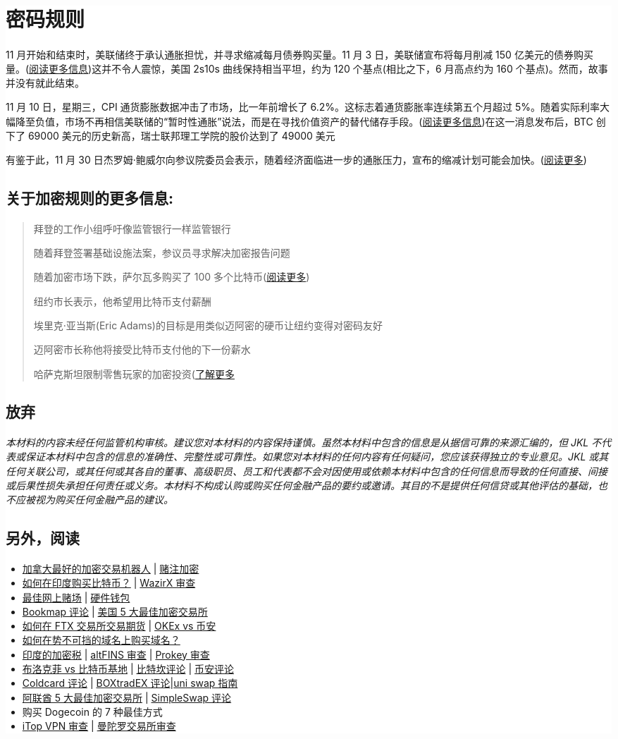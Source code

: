 # **密码规则**

11 月开始和结束时，美联储终于承认通胀担忧，并寻求缩减每月债券购买量。11 月 3 日，美联储宣布将每月削减 150 亿美元的债券购买量。([阅读更多信息](https://www.bbc.com/news/business-59152804))这并不令人震惊，美国 2s10s 曲线保持相当平坦，约为 120 个基点(相比之下，6 月高点约为 160 个基点)。然而，故事并没有就此结束。

11 月 10 日，星期三，CPI 通货膨胀数据冲击了市场，比一年前增长了 6.2%。这标志着通货膨胀率连续第五个月超过 5%。随着实际利率大幅降至负值，市场不再相信美联储的“暂时性通胀”说法，而是在寻找价值资产的替代储存手段。([阅读更多信息](https://www.bloomberg.com/news/articles/2021-11-10/inflation-builds-with-biggest-gain-in-consumer-prices-since-1990))在这一消息发布后，BTC 创下了 69000 美元的历史新高，瑞士联邦理工学院的股价达到了 49000 美元

有鉴于此，11 月 30 日杰罗姆·鲍威尔向参议院委员会表示，随着经济面临进一步的通胀压力，宣布的缩减计划可能会加快。([阅读更多](https://www.cnbc.com/2021/11/30/powell-says-fed-will-discuss-speeding-up-bond-buying-taper-at-december-meeting.html))

## **关于加密规则的更多信息:**

> 拜登的工作小组呼吁像监管银行一样监管银行
> 
> 随着拜登签署基础设施法案，参议员寻求解决加密报告问题
> 
> 随着加密市场下跌，萨尔瓦多购买了 100 多个比特币([阅读更多](https://www.coindesk.com/business/2021/11/26/el-salvador-buys-100-more-bitcoins-as-crypto-market-falls/))
> 
> 纽约市长表示，他希望用比特币支付薪酬
> 
> 埃里克·亚当斯(Eric Adams)的目标是用类似迈阿密的硬币让纽约变得对密码友好
> 
> 迈阿密市长称他将接受比特币支付他的下一份薪水
> 
> 哈萨克斯坦限制零售玩家的加密投资([了解更多](https://www.coindesk.com/policy/2021/11/04/kazakhstan-introduces-crypto-investment-limits-for-retail-players-report/?utm_medium=email&_hsmi=179265698&_hsenc=p2ANqtz-9OuwBUAnGkEAEXBGn27Wq71hvy40sLuE4Wfin6itxUapbo83vo6gxE060zHWAE7uzqaA8VhGtNUv2LqAxFmV2J8jXkZA&utm_content=179265698&utm_source=hs_email)

## 放弃

*本材料的内容未经任何监管机构审核。建议您对本材料的内容保持谨慎。虽然本材料中包含的信息是从据信可靠的来源汇编的，但 JKL 不代表或保证本材料中包含的信息的准确性、完整性或可靠性。如果您对本材料的任何内容有任何疑问，您应该获得独立的专业意见。JKL 或其任何关联公司，或其任何或其各自的董事、高级职员、员工和代表都不会对因使用或依赖本材料中包含的任何信息而导致的任何直接、间接或后果性损失承担任何责任或义务。本材料不构成认购或购买任何金融产品的要约或邀请。其目的不是提供任何信贷或其他评估的基础，也不应被视为购买任何金融产品的建议。*

## 另外，阅读

*   [加拿大最好的加密交易机器人](https://blog.coincodecap.com/5-best-crypto-trading-bots-in-canada) | [赌注加密](https://blog.coincodecap.com/staking-crypto)
*   [如何在印度购买比特币？](/coinmonks/buy-bitcoin-in-india-feb50ddfef94) | [WazirX 审查](/coinmonks/wazirx-review-5c811b074f5b)
*   [最佳网上赌场](https://blog.coincodecap.com/best-online-casinos) | [硬件钱包](/coinmonks/hardware-wallets-dfa1211730c6)
*   [Bookmap 评论](https://blog.coincodecap.com/bookmap-review-2021-best-trading-software) | [美国 5 大最佳加密交易所](https://blog.coincodecap.com/crypto-exchange-usa)
*   [如何在 FTX 交易所交易期货](https://blog.coincodecap.com/ftx-futures-trading) | [OKEx vs 币安](https://blog.coincodecap.com/okex-vs-binance)
*   [如何在势不可挡的域名上购买域名？](https://blog.coincodecap.com/buy-domain-on-unstoppable-domains)
*   [印度的加密税](https://blog.coincodecap.com/crypto-tax-india) | [altFINS 审查](https://blog.coincodecap.com/altfins-review) | [Prokey 审查](/coinmonks/prokey-review-26611173c13c)
*   [布洛克菲 vs 比特币基地](https://blog.coincodecap.com/blockfi-vs-coinbase) | [比特坎评论](https://blog.coincodecap.com/bitkan-review) | [币安评论](/coinmonks/binance-review-ee10d3bf3b6e)
*   [Coldcard 评论](https://blog.coincodecap.com/coldcard-review) | [BOXtradEX 评论](https://blog.coincodecap.com/boxtradex-review)|[uni swap 指南](https://blog.coincodecap.com/uniswap)
*   [阿联酋 5 大最佳加密交易所](https://blog.coincodecap.com/best-crypto-exchanges-in-uae) | [SimpleSwap 评论](https://blog.coincodecap.com/simpleswap-review)
*   购买 Dogecoin 的 7 种最佳方式
*   [iTop VPN 审查](https://blog.coincodecap.com/itop-vpn-review) | [曼陀罗交易所审查](https://blog.coincodecap.com/mandala-exchange-review)